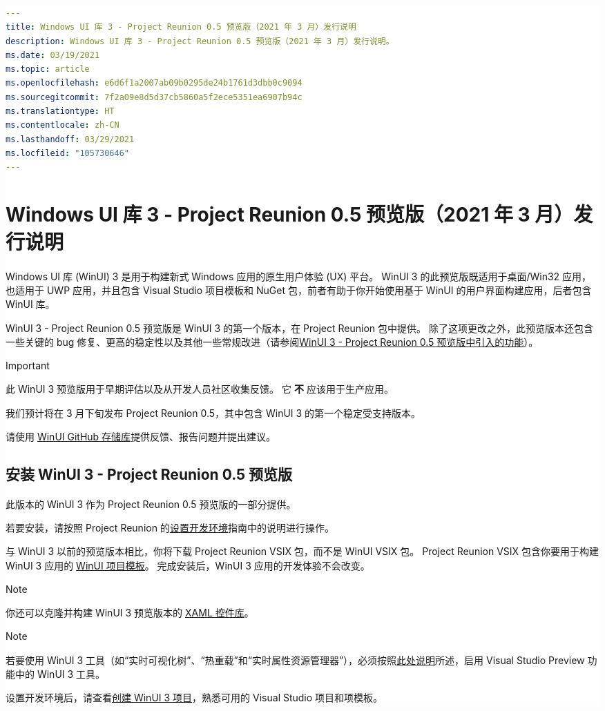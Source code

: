 ```yaml
---
title: Windows UI 库 3 - Project Reunion 0.5 预览版（2021 年 3 月）发行说明
description: Windows UI 库 3 - Project Reunion 0.5 预览版（2021 年 3 月）发行说明。
ms.date: 03/19/2021
ms.topic: article
ms.openlocfilehash: e6d6f1a2007ab09b0295de24b1761d3dbb0c9094
ms.sourcegitcommit: 7f2a09e8d5d37cb5860a5f2ece5351ea6907b94c
ms.translationtype: HT
ms.contentlocale: zh-CN
ms.lasthandoff: 03/29/2021
ms.locfileid: "105730646"
---
```

# <a name="windows-ui-library-3---project-reunion-05-preview-march-2021-release-notes"></a>Windows UI 库 3 - Project Reunion 0.5 预览版（2021 年 3 月）发行说明

Windows UI 库 (WinUI) 3 是用于构建新式 Windows 应用的原生用户体验 (UX) 平台。 WinUI 3 的此预览版既适用于桌面/Win32 应用，也适用于 UWP 应用，并且包含 Visual Studio 项目模板和 NuGet 包，前者有助于你开始使用基于 WinUI 的用户界面构建应用，后者包含 WinUI 库。

WinUI 3 - Project Reunion 0.5 预览版是 WinUI 3 的第一个版本，在 Project Reunion 包中提供。 除了这项更改之外，此预览版本还包含一些关键的 bug 修复、更高的稳定性以及其他一些常规改进（请参阅[WinUI 3 - Project Reunion 0.5 预览版中引入的功能](#major-changes-introduced-in-this-release)）。

> [!Important]
> 此 WinUI 3 预览版用于早期评估以及从开发人员社区收集反馈。 它 **不** 应该用于生产应用。
>
> 我们预计将在 3 月下旬发布 Project Reunion 0.5，其中包含 WinUI 3 的第一个稳定受支持版本。
>
> 请使用 [WinUI GitHub 存储库](https://github.com/microsoft/microsoft-ui-xaml)提供反馈、报告问题并提出建议。

## <a name="install-winui-3---project-reunion-05-preview"></a>安装 WinUI 3 - Project Reunion 0.5 预览版

此版本的 WinUI 3 作为 Project Reunion 0.5 预览版的一部分提供。 

若要安装，请按照 Project Reunion 的[设置开发环境](../../../project-reunion/get-started-with-project-reunion.md#set-up-your-development-environment)指南中的说明进行操作。 

与 WinUI 3 以前的预览版本相比，你将下载 Project Reunion VSIX 包，而不是 WinUI VSIX 包。 Project Reunion VSIX 包含你要用于构建 WinUI 3 应用的 [WinUI 项目模板](../winui-project-templates-in-visual-studio.md)。 完成安装后，WinUI 3 应用的开发体验不会改变。

> [!NOTE]
> 你还可以克隆并构建 WinUI 3 预览版本的 [XAML 控件库](#xaml-controls-gallery-winui-3-preview-branch)。

> [!NOTE]
> 若要使用 WinUI 3 工具（如“实时可视化树”、“热重载”和“实时属性资源管理器”），必须按照[此处说明](https://github.com/microsoft/microsoft-ui-xaml/issues/4140)所述，启用 Visual Studio Preview 功能中的 WinUI 3 工具。

设置开发环境后，请查看[创建 WinUI 3 项目](../winui-project-templates-in-visual-studio.md)，熟悉可用的 Visual Studio 项目和项模板。 
